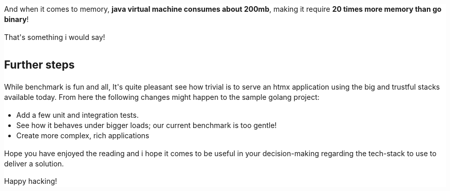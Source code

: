 And when it comes to memory, **java virtual machine consumes about 200mb**,
making it require **20 times more memory than go binary**!

That's something i would say!

## Further steps

While benchmark is fun and all, It's quite pleasant see how trivial is to serve
an htmx application using the big and trustful stacks available today. From here
the following changes might happen to the sample golang project:

- Add a few unit and integration tests.
- See how it behaves under bigger loads; our current benchmark is too gentle!
- Create more complex, rich applications

Hope you have enjoyed the reading and i hope it comes to be useful in your
decision-making regarding the tech-stack to use to deliver a solution.

Happy hacking!

[htmx]: https://htmx.org
[go]: https://go.dev/
[0067]: /blog/0067-you-should-try-htmx
[0068]: /blog/0068-benchmark-with-k6
[react-use-effect]: https://overreacted.io/a-complete-guide-to-useeffect/
[react-props]: https://react.dev/learn/sharing-state-between-components
[html]: https://developer.mozilla.org/en-US/docs/Web/HTML
[hateoas]: https://htmx.org/essays/hateoas/
[htmx-java]: https://github.com/sombriks/sample-htmx-spring
[htmx-kotlin]: https://github.com/sombriks/sample-htmx-javalin
[htmx-node]: https://github.com/sombriks/sample-htmx-koa
[benchmark]: https://github.com/sombriks/node-vs-kotlin-k6-benchmark
[docker]: https://www.docker.com/
[k8s]: https://kubernetes.io/
[go-pkg]: https://pkg.go.dev/
[self]: https://docs.python.org/3/tutorial/classes.html#class-objects
[this]: https://developer.mozilla.org/en-US/docs/Web/JavaScript/Reference/Operators/this
[constructor]: https://docs.oracle.com/javase/tutorial/java/javaOO/constructors.html
[rob-pike]: https://en.wikipedia.org/wiki/Rob_Pike
[go-toolbox]: https://github.com/search?q=golang+toolbox&type=repositories
[dry]: https://en.wikipedia.org/wiki/Don%27t_repeat_yourself
[go-module]: https://go.dev/doc/modules/layout
[solid]: https://en.wikipedia.org/wiki/SOLID
[i]: https://en.wikipedia.org/wiki/Interface_segregation_principle
[cohesion]: https://en.wikipedia.org/wiki/Cohesion_(computer_science)#High_cohesion
[grasp]: <https://en.wikipedia.org/wiki/GRASP_(object-oriented_design)>
[spring-stereotypes]: https://www.geeksforgeeks.org/spring-stereotype-annotations/
[htmx-go]: https://github.com/sombriks/sample-htmx-chi
[liquid]: https://shopify.github.io/liquid/
[go-templates]: https://pkg.go.dev/text/template
[awesome-go-tpl]: https://awesome-go.com/template-engines/
[api-builder]: https://awesome-go.com/routers/
[chi]: https://go-chi.io/#/
[go-api-builder]: https://github.com/sombriks/sample-htmx-chi/blob/e3ad7ac8758978f4c4e649d5bff71bf2f656d221/app/server.go#L39
[node-api-builder]: https://github.com/sombriks/sample-htmx-koa/blob/8ec9d859ca55f7045b2c8ebeaff4d7cc8d5059ab/app/main.js#L22
[kotlin-api-builder]: https://github.com/sombriks/sample-htmx-javalin/blob/b73868a5a1d7621ad6335bfdb50e4bb7088015bf/src/main/kotlin/sample/htmx/App.kt#L15
[gorm]: https://gorm.io/
[k6]: https://k6.io/
